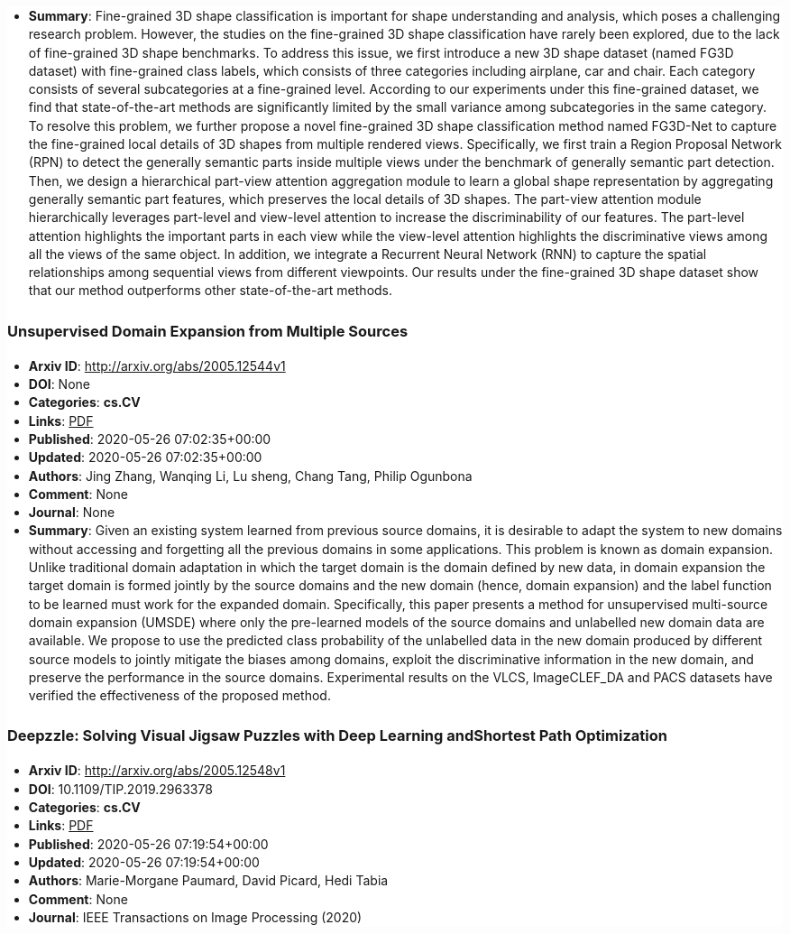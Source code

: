 - **Summary**: Fine-grained 3D shape classification is important for shape understanding and analysis, which poses a challenging research problem. However, the studies on the fine-grained 3D shape classification have rarely been explored, due to the lack of fine-grained 3D shape benchmarks. To address this issue, we first introduce a new 3D shape dataset (named FG3D dataset) with fine-grained class labels, which consists of three categories including airplane, car and chair. Each category consists of several subcategories at a fine-grained level. According to our experiments under this fine-grained dataset, we find that state-of-the-art methods are significantly limited by the small variance among subcategories in the same category. To resolve this problem, we further propose a novel fine-grained 3D shape classification method named FG3D-Net to capture the fine-grained local details of 3D shapes from multiple rendered views. Specifically, we first train a Region Proposal Network (RPN) to detect the generally semantic parts inside multiple views under the benchmark of generally semantic part detection. Then, we design a hierarchical part-view attention aggregation module to learn a global shape representation by aggregating generally semantic part features, which preserves the local details of 3D shapes. The part-view attention module hierarchically leverages part-level and view-level attention to increase the discriminability of our features. The part-level attention highlights the important parts in each view while the view-level attention highlights the discriminative views among all the views of the same object. In addition, we integrate a Recurrent Neural Network (RNN) to capture the spatial relationships among sequential views from different viewpoints. Our results under the fine-grained 3D shape dataset show that our method outperforms other state-of-the-art methods.



### Unsupervised Domain Expansion from Multiple Sources
- **Arxiv ID**: http://arxiv.org/abs/2005.12544v1
- **DOI**: None
- **Categories**: **cs.CV**
- **Links**: [PDF](http://arxiv.org/pdf/2005.12544v1)
- **Published**: 2020-05-26 07:02:35+00:00
- **Updated**: 2020-05-26 07:02:35+00:00
- **Authors**: Jing Zhang, Wanqing Li, Lu sheng, Chang Tang, Philip Ogunbona
- **Comment**: None
- **Journal**: None
- **Summary**: Given an existing system learned from previous source domains, it is desirable to adapt the system to new domains without accessing and forgetting all the previous domains in some applications. This problem is known as domain expansion. Unlike traditional domain adaptation in which the target domain is the domain defined by new data, in domain expansion the target domain is formed jointly by the source domains and the new domain (hence, domain expansion) and the label function to be learned must work for the expanded domain. Specifically, this paper presents a method for unsupervised multi-source domain expansion (UMSDE) where only the pre-learned models of the source domains and unlabelled new domain data are available. We propose to use the predicted class probability of the unlabelled data in the new domain produced by different source models to jointly mitigate the biases among domains, exploit the discriminative information in the new domain, and preserve the performance in the source domains. Experimental results on the VLCS, ImageCLEF_DA and PACS datasets have verified the effectiveness of the proposed method.



### Deepzzle: Solving Visual Jigsaw Puzzles with Deep Learning andShortest Path Optimization
- **Arxiv ID**: http://arxiv.org/abs/2005.12548v1
- **DOI**: 10.1109/TIP.2019.2963378
- **Categories**: **cs.CV**
- **Links**: [PDF](http://arxiv.org/pdf/2005.12548v1)
- **Published**: 2020-05-26 07:19:54+00:00
- **Updated**: 2020-05-26 07:19:54+00:00
- **Authors**: Marie-Morgane Paumard, David Picard, Hedi Tabia
- **Comment**: None
- **Journal**: IEEE Transactions on Image Processing (2020)